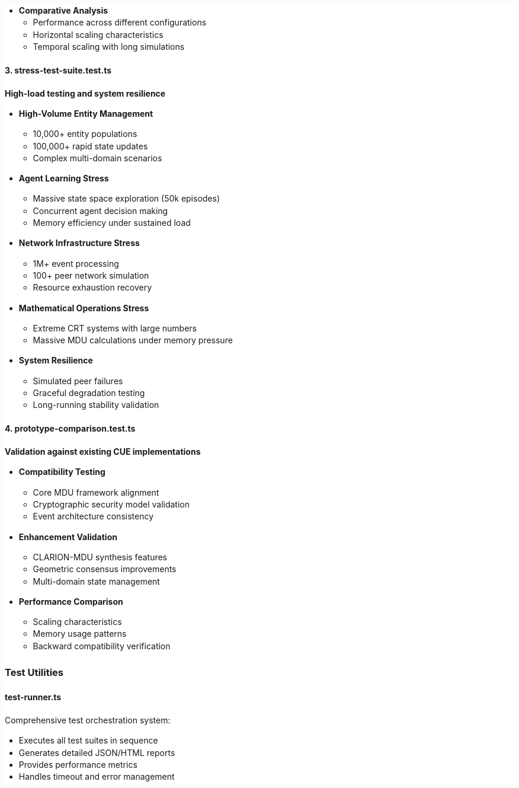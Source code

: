 - **Comparative Analysis**
  - Performance across different configurations
  - Horizontal scaling characteristics
  - Temporal scaling with long simulations

#### 3. **stress-test-suite.test.ts**
**High-load testing and system resilience**

- **High-Volume Entity Management**
  - 10,000+ entity populations
  - 100,000+ rapid state updates
  - Complex multi-domain scenarios

- **Agent Learning Stress**
  - Massive state space exploration (50k episodes)
  - Concurrent agent decision making
  - Memory efficiency under sustained load

- **Network Infrastructure Stress**
  - 1M+ event processing
  - 100+ peer network simulation
  - Resource exhaustion recovery

- **Mathematical Operations Stress**
  - Extreme CRT systems with large numbers
  - Massive MDU calculations under memory pressure

- **System Resilience**
  - Simulated peer failures
  - Graceful degradation testing
  - Long-running stability validation

#### 4. **prototype-comparison.test.ts**
**Validation against existing CUE implementations**

- **Compatibility Testing**
  - Core MDU framework alignment
  - Cryptographic security model validation
  - Event architecture consistency

- **Enhancement Validation**
  - CLARION-MDU synthesis features
  - Geometric consensus improvements
  - Multi-domain state management

- **Performance Comparison**
  - Scaling characteristics
  - Memory usage patterns
  - Backward compatibility verification

### Test Utilities

#### **test-runner.ts**
Comprehensive test orchestration system:
- Executes all test suites in sequence
- Generates detailed JSON/HTML reports
- Provides performance metrics
- Handles timeout and error management
